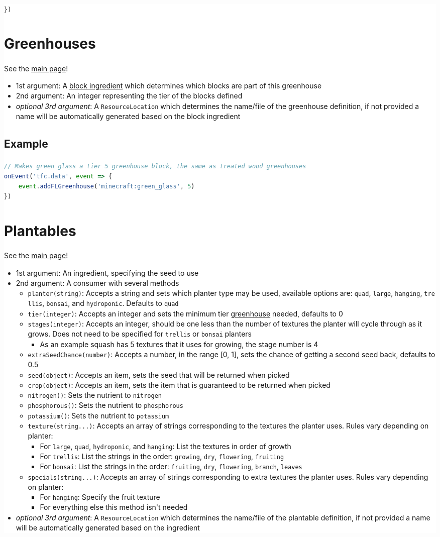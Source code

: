 ```js
})
```

# Greenhouses

See the [main page](https://github.com/eerussianguy/firmalife/wiki/Datapack-Documentation#data)!

- 1st argument: A [block ingredient](../wrappers/#block-ingredient) which determines which blocks are part of this greenhouse
- 2nd argument: An integer representing the tier of the blocks defined
- *optional 3rd argument*: A `ResourceLocation` which determines the name/file of the greenhouse definition, if not provided a name will be automatically generated based on the block ingredient

## Example
```js
// Makes green glass a tier 5 greenhouse block, the same as treated wood greenhouses
onEvent('tfc.data', event => {
    event.addFLGreenhouse('minecraft:green_glass', 5)
})
```

# Plantables

See the [main page](https://github.com/eerussianguy/firmalife/wiki/Datapack-Documentation#data)!

- 1st argument: An ingredient, specifying the seed to use
- 2nd argument: A consumer with several methods
  - `planter(string)`: Accepts a string and sets which planter type may be used, available options are: `quad`, `large`, `hanging`, `trellis`, `bonsai`, and `hydroponic`. Defaults to `quad`
  - `tier(integer)`: Accepts an integer and sets the minimum tier [greenhouse](#greenhouses) needed, defaults to 0
  - `stages(integer)`: Accepts an integer, should be one less than the number of textures the planter will cycle through as it grows. Does not need to be specified for `trellis` or `bonsai` planters
    - As an example squash has 5 textures that it uses for growing, the stage number is 4
  - `extraSeedChance(number)`: Accepts a number, in the range [0, 1], sets the chance of getting a second seed back, defaults to 0.5
  - `seed(object)`: Accepts an item, sets the seed that will be returned when picked
  - `crop(object)`: Accepts an item, sets the item that is guaranteed to be returned when picked
  - `nitrogen()`: Sets the nutrient to `nitrogen`
  - `phosphorous()`: Sets the nutrient to `phosphorous`
  - `potassium()`: Sets the nutrient to `potassium`
  - `texture(string...)`: Accepts an array of strings corresponding to the textures the planter uses. Rules vary depending on planter:
    - For `large`, `quad`, `hydroponic`, and `hanging`: List the textures in order of growth
    - For `trellis`: List the strings in the order: `growing`, `dry`, `flowering`, `fruiting`
    - For `bonsai`: List the strings in the order: `fruiting`, `dry`, `flowering`, `branch`, `leaves`
  - `specials(string...)`: Accepts an array of strings corresponding to extra textures the planter uses. Rules vary depending on planter:
    - For `hanging`: Specify the fruit texture
    - For everything else this method isn't needed
- *optional 3rd argument*: A `ResourceLocation` which determines the name/file of the plantable definition, if not provided a name will be automatically generated based on the ingredient
